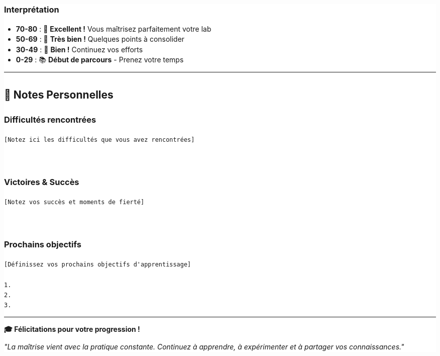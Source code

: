 ### Interprétation

- **70-80** : 🎉 **Excellent !** Vous maîtrisez parfaitement votre lab
- **50-69** : 🚀 **Très bien !** Quelques points à consolider
- **30-49** : 💪 **Bien !** Continuez vos efforts
- **0-29** : 📚 **Début de parcours** - Prenez votre temps

---

## 💬 Notes Personnelles

### Difficultés rencontrées

```
[Notez ici les difficultés que vous avez rencontrées]



```

### Victoires & Succès

```
[Notez vos succès et moments de fierté]



```

### Prochains objectifs

```
[Définissez vos prochains objectifs d'apprentissage]

1. 
2. 
3. 

```

---

**🎓 Félicitations pour votre progression !**

*"La maîtrise vient avec la pratique constante. Continuez à apprendre, à expérimenter et à partager vos connaissances."*
